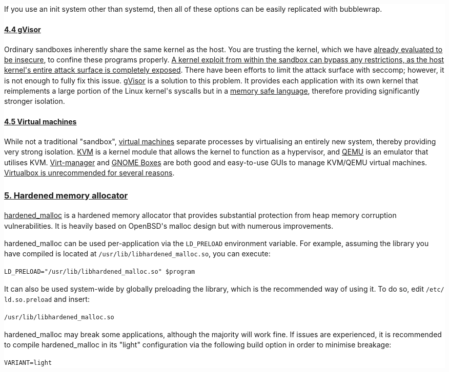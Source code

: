 If you use an init system other than systemd, then all of these options can be easily replicated with bubblewrap.

#### [4.4 gVisor](broken-reference) <a href="#gvisor" id="gvisor"></a>

Ordinary sandboxes inherently share the same kernel as the host. You are trusting the kernel, which we have [already evaluated to be insecure](broken-reference), to confine these programs properly. [A kernel exploit from within the sandbox can bypass any restrictions, as the host kernel's entire attack surface is completely exposed](https://unit42.paloaltonetworks.com/making-containers-more-isolated-an-overview-of-sandboxed-container-technologies/). There have been efforts to limit the attack surface with seccomp; however, it is not enough to fully fix this issue. [gVisor](https://gvisor.dev/) is a solution to this problem. It provides each application with its own kernel that reimplements a large portion of the Linux kernel's syscalls but in a [memory safe language](broken-reference), therefore providing significantly stronger isolation.

#### [4.5 Virtual machines](broken-reference) <a href="#virtual-machines" id="virtual-machines"></a>

While not a traditional "sandbox", [virtual machines](https://en.wikipedia.org/wiki/Virtual\_machine) separate processes by virtualising an entirely new system, thereby providing very strong isolation. [KVM](https://www.linux-kvm.org/page/Main\_Page) is a kernel module that allows the kernel to function as a hypervisor, and [QEMU](https://www.qemu.org/) is an emulator that utilises KVM. [Virt-manager](https://virt-manager.org/) and [GNOME Boxes](https://en.wikipedia.org/wiki/GNOME\_Boxes) are both good and easy-to-use GUIs to manage KVM/QEMU virtual machines. [Virtualbox is unrecommended for several reasons](https://www.whonix.org/wiki/KVM#Why\_Use\_KVM\_Over\_VirtualBox.3F).

### [5. Hardened memory allocator](broken-reference) <a href="#hardened-malloc" id="hardened-malloc"></a>

[hardened\_malloc](https://github.com/GrapheneOS/hardened\_malloc/) is a hardened memory allocator that provides substantial protection from heap memory corruption vulnerabilities. It is heavily based on OpenBSD's malloc design but with numerous improvements.

hardened\_malloc can be used per-application via the `LD_PRELOAD` environment variable. For example, assuming the library you have compiled is located at `/usr/lib/libhardened_malloc.so`, you can execute:

```
LD_PRELOAD="/usr/lib/libhardened_malloc.so" $program
```

It can also be used system-wide by globally preloading the library, which is the recommended way of using it. To do so, edit `/etc/ld.so.preload` and insert:

```
/usr/lib/libhardened_malloc.so
```

hardened\_malloc may break some applications, although the majority will work fine. If issues are experienced, it is recommended to compile hardened\_malloc in its "light" configuration via the following build option in order to minimise breakage:

```
VARIANT=light
```
